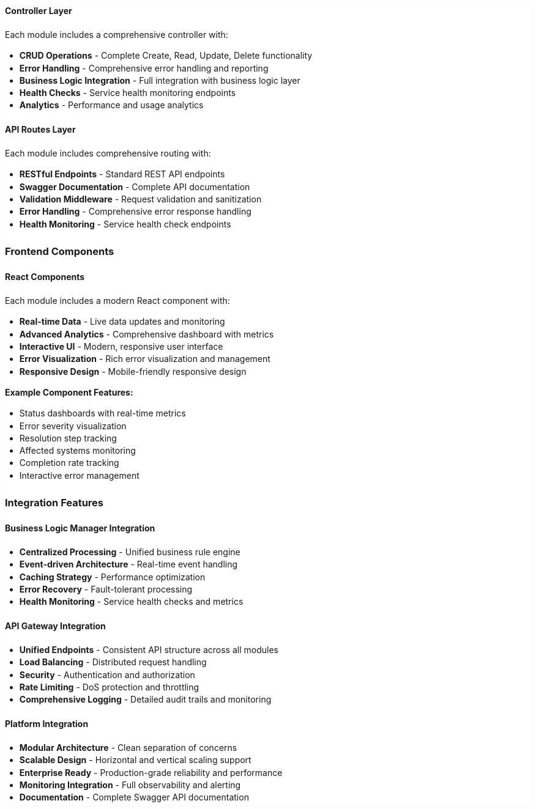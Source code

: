 #### Controller Layer
Each module includes a comprehensive controller with:
- **CRUD Operations** - Complete Create, Read, Update, Delete functionality
- **Error Handling** - Comprehensive error handling and reporting
- **Business Logic Integration** - Full integration with business logic layer
- **Health Checks** - Service health monitoring endpoints
- **Analytics** - Performance and usage analytics

#### API Routes Layer
Each module includes comprehensive routing with:
- **RESTful Endpoints** - Standard REST API endpoints
- **Swagger Documentation** - Complete API documentation
- **Validation Middleware** - Request validation and sanitization
- **Error Handling** - Comprehensive error response handling
- **Health Monitoring** - Service health check endpoints

### Frontend Components

#### React Components
Each module includes a modern React component with:
- **Real-time Data** - Live data updates and monitoring
- **Advanced Analytics** - Comprehensive dashboard with metrics
- **Interactive UI** - Modern, responsive user interface
- **Error Visualization** - Rich error visualization and management
- **Responsive Design** - Mobile-friendly responsive design

**Example Component Features:**
- Status dashboards with real-time metrics
- Error severity visualization
- Resolution step tracking
- Affected systems monitoring
- Completion rate tracking
- Interactive error management

### Integration Features

#### Business Logic Manager Integration
- **Centralized Processing** - Unified business rule engine
- **Event-driven Architecture** - Real-time event handling
- **Caching Strategy** - Performance optimization
- **Error Recovery** - Fault-tolerant processing
- **Health Monitoring** - Service health checks and metrics

#### API Gateway Integration
- **Unified Endpoints** - Consistent API structure across all modules
- **Load Balancing** - Distributed request handling
- **Security** - Authentication and authorization
- **Rate Limiting** - DoS protection and throttling
- **Comprehensive Logging** - Detailed audit trails and monitoring

#### Platform Integration
- **Modular Architecture** - Clean separation of concerns
- **Scalable Design** - Horizontal and vertical scaling support
- **Enterprise Ready** - Production-grade reliability and performance
- **Monitoring Integration** - Full observability and alerting
- **Documentation** - Complete Swagger API documentation
